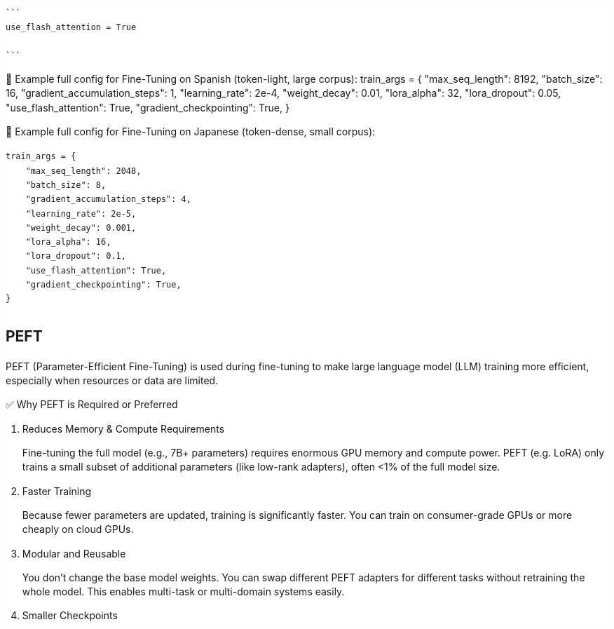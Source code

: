     ```
    use_flash_attention = True

    ```

🎯 Example full config for Fine-Tuning on Spanish (token-light, large corpus):
train_args = {
    "max_seq_length": 8192,
    "batch_size": 16,
    "gradient_accumulation_steps": 1,
    "learning_rate": 2e-4,
    "weight_decay": 0.01,
    "lora_alpha": 32,
    "lora_dropout": 0.05,
    "use_flash_attention": True,
    "gradient_checkpointing": True,
}

🎯 Example full config for Fine-Tuning on Japanese (token-dense, small corpus):
```
train_args = {
    "max_seq_length": 2048,
    "batch_size": 8,
    "gradient_accumulation_steps": 4,
    "learning_rate": 2e-5,
    "weight_decay": 0.001,
    "lora_alpha": 16,
    "lora_dropout": 0.1,
    "use_flash_attention": True,
    "gradient_checkpointing": True,
}
```

## PEFT
PEFT (Parameter-Efficient Fine-Tuning) is used during fine-tuning to make large language model (LLM) training more efficient, especially when resources or data are limited.

✅ Why PEFT is Required or Preferred
1. Reduces Memory & Compute Requirements

    Fine-tuning the full model (e.g., 7B+ parameters) requires enormous GPU memory and compute power.
    PEFT (e.g. LoRA) only trains a small subset of additional parameters (like low-rank adapters), often <1% of the full model size.
2. Faster Training

    Because fewer parameters are updated, training is significantly faster.
    You can train on consumer-grade GPUs or more cheaply on cloud GPUs.
3. Modular and Reusable

    You don’t change the base model weights.
    You can swap different PEFT adapters for different tasks without retraining the whole model.
    This enables multi-task or multi-domain systems easily.
4. Smaller Checkpoints
